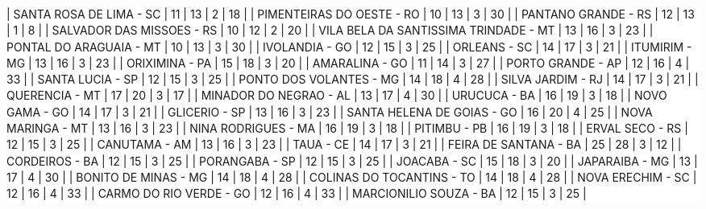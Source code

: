 | SANTA ROSA DE LIMA - SC | 11 | 13 | 2 | 18 |
| PIMENTEIRAS DO OESTE - RO | 10 | 13 | 3 | 30 |
| PANTANO GRANDE - RS | 12 | 13 | 1 | 8 |
| SALVADOR DAS MISSOES - RS | 10 | 12 | 2 | 20 |
| VILA BELA DA SANTISSIMA TRINDADE - MT | 13 | 16 | 3 | 23 |
| PONTAL DO ARAGUAIA - MT | 10 | 13 | 3 | 30 |
| IVOLANDIA - GO | 12 | 15 | 3 | 25 |
| ORLEANS - SC | 14 | 17 | 3 | 21 |
| ITUMIRIM - MG | 13 | 16 | 3 | 23 |
| ORIXIMINA - PA | 15 | 18 | 3 | 20 |
| AMARALINA - GO | 11 | 14 | 3 | 27 |
| PORTO GRANDE - AP | 12 | 16 | 4 | 33 |
| SANTA LUCIA - SP | 12 | 15 | 3 | 25 |
| PONTO DOS VOLANTES - MG | 14 | 18 | 4 | 28 |
| SILVA JARDIM - RJ | 14 | 17 | 3 | 21 |
| QUERENCIA - MT | 17 | 20 | 3 | 17 |
| MINADOR DO NEGRAO - AL | 13 | 17 | 4 | 30 |
| URUCUCA - BA | 16 | 19 | 3 | 18 |
| NOVO GAMA - GO | 14 | 17 | 3 | 21 |
| GLICERIO - SP | 13 | 16 | 3 | 23 |
| SANTA HELENA DE GOIAS - GO | 16 | 20 | 4 | 25 |
| NOVA MARINGA - MT | 13 | 16 | 3 | 23 |
| NINA RODRIGUES - MA | 16 | 19 | 3 | 18 |
| PITIMBU - PB | 16 | 19 | 3 | 18 |
| ERVAL SECO - RS | 12 | 15 | 3 | 25 |
| CANUTAMA - AM | 13 | 16 | 3 | 23 |
| TAUA - CE | 14 | 17 | 3 | 21 |
| FEIRA DE SANTANA - BA | 25 | 28 | 3 | 12 |
| CORDEIROS - BA | 12 | 15 | 3 | 25 |
| PORANGABA - SP | 12 | 15 | 3 | 25 |
| JOACABA - SC | 15 | 18 | 3 | 20 |
| JAPARAIBA - MG | 13 | 17 | 4 | 30 |
| BONITO DE MINAS - MG | 14 | 18 | 4 | 28 |
| COLINAS DO TOCANTINS - TO | 14 | 18 | 4 | 28 |
| NOVA ERECHIM - SC | 12 | 16 | 4 | 33 |
| CARMO DO RIO VERDE - GO | 12 | 16 | 4 | 33 |
| MARCIONILIO SOUZA - BA | 12 | 15 | 3 | 25 |